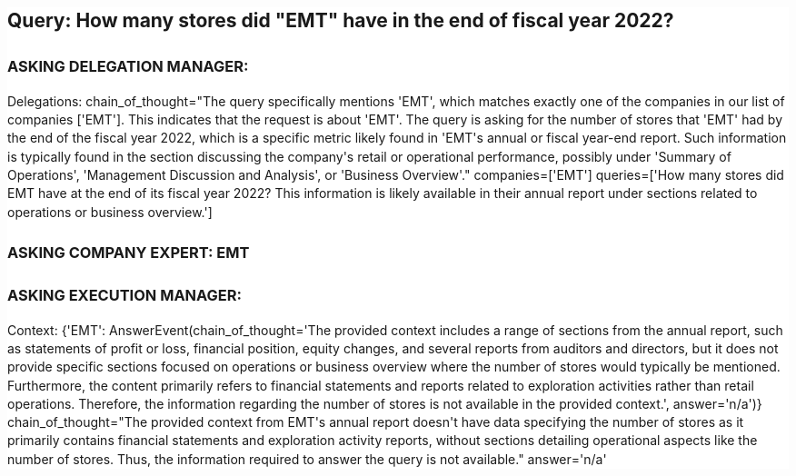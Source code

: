 ## Query: How many stores did "EMT" have in the end of fiscal year 2022?
### ASKING DELEGATION MANAGER: 
Delegations: 
 chain_of_thought="The query specifically mentions 'EMT', which matches exactly one of the companies in our list of companies ['EMT']. This indicates that the request is about 'EMT'. The query is asking for the number of stores that 'EMT' had by the end of the fiscal year 2022, which is a specific metric likely found in 'EMT's annual or fiscal year-end report. Such information is typically found in the section discussing the company's retail or operational performance, possibly under 'Summary of Operations', 'Management Discussion and Analysis', or 'Business Overview'." companies=['EMT'] queries=['How many stores did EMT have at the end of its fiscal year 2022? This information is likely available in their annual report under sections related to operations or business overview.']
### ASKING COMPANY EXPERT: EMT
### ASKING EXECUTION MANAGER: 
Context: {'EMT': AnswerEvent(chain_of_thought='The provided context includes a range of sections from the annual report, such as statements of profit or loss, financial position, equity changes, and several reports from auditors and directors, but it does not provide specific sections focused on operations or business overview where the number of stores would typically be mentioned. Furthermore, the content primarily refers to financial statements and reports related to exploration activities rather than retail operations. Therefore, the information regarding the number of stores is not available in the provided context.', answer='n/a')}
chain_of_thought="The provided context from EMT's annual report doesn't have data specifying the number of stores as it primarily contains financial statements and exploration activity reports, without sections detailing operational aspects like the number of stores. Thus, the information required to answer the query is not available." answer='n/a'
